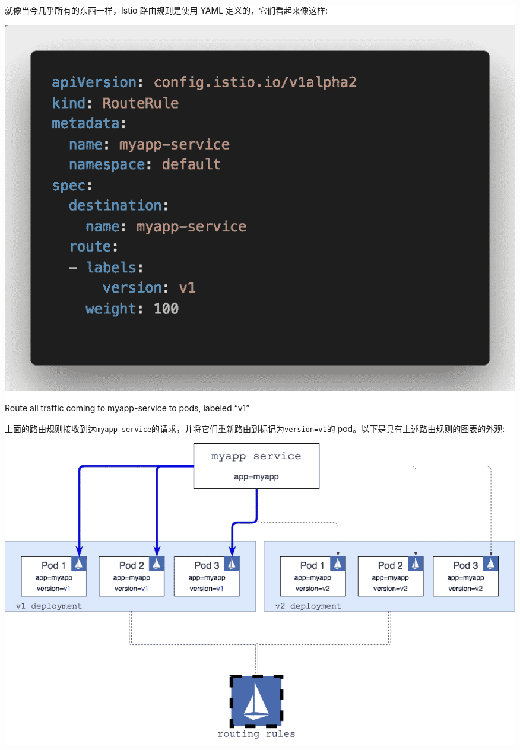 就像当今几乎所有的东西一样，Istio 路由规则是使用 YAML 定义的，它们看起来像这样:

![](img/e22c15721ca5e6d76427d6b341a1fef2.png)

Route all traffic coming to myapp-service to pods, labeled “v1”

上面的路由规则接收到达`myapp-service`的请求，并将它们重新路由到标记为`version=v1`的 pod。以下是具有上述路由规则的图表的外观:

![](img/6472f8c8de493b17f6934a122a8b4d32.png)